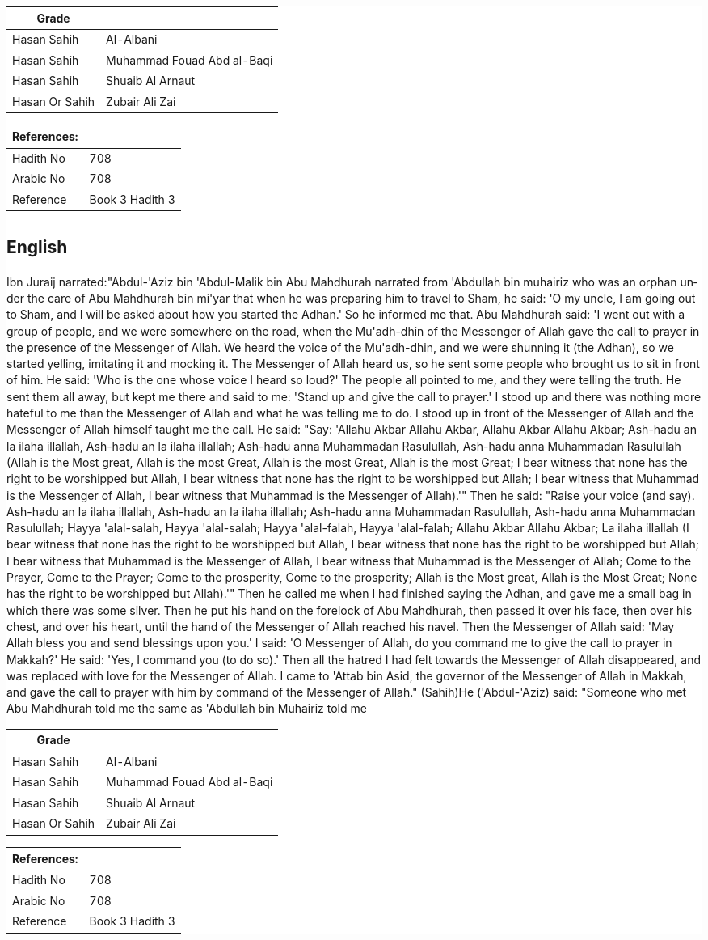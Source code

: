 <div style={{backgroundColor:'#f8f9fa',padding:20, marginBottom: 10}}><table> <thead> <tr> <th>Grade</th> <th></th> </tr> </thead> <tbody> <tr><td>Hasan Sahih</td><td>Al-Albani</td></tr><tr><td>Hasan Sahih</td><td>Muhammad Fouad Abd al-Baqi</td></tr><tr><td>Hasan Sahih</td><td>Shuaib Al Arnaut</td></tr><tr><td>Hasan Or Sahih</td><td>Zubair Ali Zai</td></tr></tbody></table><table> <thead> <tr> <th>References:</th> <th></th> </tr> </thead> <tbody><tr><td>Hadith No</td><td>708</td></tr><tr><td>Arabic No</td><td>708</td></tr><tr><td>Reference</td><td>Book 3 Hadith 3</td></tr></tbody></table></div>

## English


<div dir="ltr" lang="en" style={{fontSize:'larger',backgroundColor:'#f8f9fa',padding:20}}>
Ibn Juraij narrated:"Abdul-'Aziz bin 'Abdul-Malik bin Abu Mahdhurah narrated from 'Abdullah bin muhairiz who was an orphan under the care of Abu Mahdhurah bin mi'yar that when he was preparing him to travel to Sham, he said: 'O my uncle, I am going out to Sham, and I will be asked about how you started the Adhan.' So he informed me that. Abu Mahdhurah said: 'I went out with a group of people, and we were somewhere on the road, when the Mu'adh-dhin of the Messenger of Allah gave the call to prayer in the presence of the Messenger of Allah. We heard the voice of the Mu'adh-dhin, and we were shunning it (the Adhan), so we started yelling, imitating it and mocking it. The Messenger of Allah heard us, so he sent some people who brought us to sit in front of him. He said: 'Who is the one whose voice I heard so loud?' The people all pointed to me, and they were telling the truth. He sent them all away, but kept me there and said to me: 'Stand up and give the call to prayer.' I stood up and there was nothing more hateful to me than the Messenger of Allah and what he was telling me to do. I stood up in front of the Messenger of Allah and the Messenger of Allah himself taught me the call. He said: "Say: 'Allahu Akbar Allahu Akbar, Allahu Akbar Allahu Akbar; Ash-hadu an la ilaha illallah, Ash-hadu an la ilaha illallah; Ash-hadu anna Muhammadan Rasulullah, Ash-hadu anna Muhammadan Rasulullah (Allah is the Most great, Allah is the most Great, Allah is the most Great, Allah is the most Great; I bear witness that none has the right to be worshipped but Allah, I bear witness that none has the right to be worshipped but Allah; I bear witness that Muhammad is the Messenger of Allah, I bear witness that Muhammad is the Messenger of Allah).'" Then he said: "Raise your voice (and say). Ash-hadu an la ilaha illallah, Ash-hadu an la ilaha illallah; Ash-hadu anna Muhammadan Rasulullah, Ash-hadu anna Muhammadan Rasulullah; Hayya 'alal-salah, Hayya 'alal-salah; Hayya 'alal-falah, Hayya 'alal-falah; Allahu Akbar Allahu Akbar; La ilaha illallah (I bear witness that none has the right to be worshipped but Allah, I bear witness that none has the right to be worshipped but Allah; I bear witness that Muhammad is the Messenger of Allah, I bear witness that Muhammad is the Messenger of Allah; Come to the Prayer, Come to the Prayer; Come to the prosperity, Come to the prosperity; Allah is the Most great, Allah is the Most Great; None has the right to be worshipped but Allah).'" Then he called me when I had finished saying the Adhan, and gave me a small bag in which there was some silver. Then he put his hand on the forelock of Abu Mahdhurah, then passed it over his face, then over his chest, and over his heart, until the hand of the Messenger of Allah reached his navel. Then the Messenger of Allah said: 'May Allah bless you and send blessings upon you.' I said: 'O Messenger of Allah, do you command me to give the call to prayer in Makkah?' He said: 'Yes, I command you (to do so).' Then all the hatred I had felt towards the Messenger of Allah disappeared, and was replaced with love for the Messenger of Allah. I came to 'Attab bin Asid, the governor of the Messenger of Allah in Makkah, and gave the call to prayer with him by command of the Messenger of Allah." (Sahih)He ('Abdul-'Aziz) said: "Someone who met Abu Mahdhurah told me the same as 'Abdullah bin Muhairiz told me
</div>
<div style={{backgroundColor:'#f8f9fa',padding:20, marginBottom: 10}}><table> <thead> <tr> <th>Grade</th> <th></th> </tr> </thead> <tbody> <tr><td>Hasan Sahih</td><td>Al-Albani</td></tr><tr><td>Hasan Sahih</td><td>Muhammad Fouad Abd al-Baqi</td></tr><tr><td>Hasan Sahih</td><td>Shuaib Al Arnaut</td></tr><tr><td>Hasan Or Sahih</td><td>Zubair Ali Zai</td></tr></tbody></table><table> <thead> <tr> <th>References:</th> <th></th> </tr> </thead> <tbody><tr><td>Hadith No</td><td>708</td></tr><tr><td>Arabic No</td><td>708</td></tr><tr><td>Reference</td><td>Book 3 Hadith 3</td></tr></tbody></table></div>
